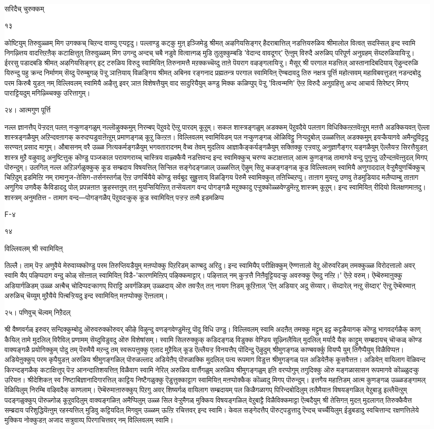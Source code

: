 सरिदैच् चुरुक्कम् 

१३ 

कोष्टियुम् तिरुवुळ्ळम् मिग उगक्कच् चिऱन्द वाय्प्पु एऱ्पट्टदु। पल्लाण्डु कट्कु मुऩ् इञ्जिमेडु श्रीमत् अऴगियसिङ्गर् हैदराबात्तिल् नडत्तियरुळिय श्रीमालोल वित्वत् सदस्सिल् इन्द स्वामि निगऴ्त्तिय वादत्तिऱऩैक् कटाक्षित्तुत् तिरुवुळ्ळम् मिग उगन्दु अन्दच् चबै नडुवे वित्वाऩ्गळ् मुडि तुलुक्कुम्बडि 'वेदान्द वावदूगर्' ऎऩ्ऩुम् विरुदै अरुळिप् परिपूर्ण अनुग्रहम् सॆय्दरुळियायिऱ्ऱु। ईररसु पडादबडि श्रीमत् अऴगियसिङ्गर् इट् टरुळिय विरुदु स्वामियिऩ् तिरुनामत्तै मऱक्कच्चॆय्दु ताऩे पॆयराग वऴङ्गलायिऱ्ऱु। मैसूर् श्री परगाल मडत्तिल् आस्तानादिबदियाय् ऎऴुन्दरुळि यिरुन्दु पहु क्रन्द निर्माणम् सॆय्दु पॆरुम्बुगऴ् पॆऱ्ऱु ञाऩियाय् विळङ्गिय श्रीमत् अबिनव रङ्गनाद प्रह्मतन्त्र परगाल स्वामियिऩ् ऎण्बदावदु तिरु नक्षत्र पूर्त्ति महोत्सवम् महाविबवत्तुडऩ् नडन्दबोदु परम किरुबै युडऩ् नम् विल्लिवलम् स्वामियै अऴैत्तु इवर् ञाऩ विशेषत्तैयुम् वाद सादुरियैयुम् कण्डु मिक्क कळिप्पुप् पॆऱ्ऱु 'वित्वन्मणि' ऎऩ्ऱ विरुदै अनुग्रहित्तु अन्द आचार्य सिरेष्टर् मिगप् पाराट्टियदुम् मगिऴ्च्चिक्कु उरित्तागुम्। 

२४। आत्मगुण पूर्त्ति 

नल्ल ज्ञानत्तैप् पॆऱ्ऱदऩ् पलऩ् नऱ्कुणङ्गळुम् नल्लॊऴुक्कमुम् निरम्बप् पॆऱुवदे ऎऩ्ऱु पारदम् कूऱुम्। सकल शास्त्रङ्गळुम् अडक्कम् पॆऱुवदैये पलऩाग विधिक्किऩ्ऱऩवॆऩ्ऱुम् मऩत्तै अडक्कियवऩ् ऎल्ला शास्त्रङ्गळैयुम् अऱिन्दवऩागक् करुदप्पडुवाऩॆऩ्ऱुम् प्रमाणङ्गळ् कूऱु किऩ्ऱऩ। विल्लिवलम् स्वामियिडम् पल नऱ्कुणङ्गळ् ऒळिविट्टु निऱ्पदुबोल् उळ्ळत्तिल् अडक्कमुम् इयऱ्कैयागवे अमैन्दुविट्टदु सरण्यऩ् प्रसाद मागुम्। औबासनम् वरै उळ्ळ नित्यकर्मङ्गळैयुम् भगवतारादनम् वैच्व तेवम् मुदलिय आज्ञाकैङ्कर्यङ्गळैयुम् सक्तिक्कु एऱ्ऱवाऱु अनुज्ञागैङ्गर् यङ्गळैयुम् ऎल्लैयऱ्ऱ सिरत्तैयुडऩ् शास्त्र मुऱै वऴुवादु अनुष्टित्तुक् कॊण्डु पञ्जकाल परायणराय्च् चास्त्रिय वाऴ्क्कैयै नडत्तिवन्द इन्द स्वामिक्कुच् चरण्य कटाक्षत्ताल् आत्म कुणङ्गळ् तामागवे वन्दु पुगुन्दु उऱैन्दऩवॆऩ्ऩुदल् मिगप् पॊरुन्दुम्। उलगिल् नल्ल अऱिञर्गळुक्कुक् कूड सम्ब्रदाय विषयत्तिल् सिऱ्सिल सङ्गेदङ्गळाल् उळ्ळत्तिल् ऎऴुम् सिऱु कळङ्गङ्गळ् कूड विल्लिवलम् स्वामियै अणुगाददाल् वेऱ्ऱुमैयुणर्चिक्कुच् चिऱिदुम् इडमिऩ्ऱि नम् रामानुज-तेसिग-तर्सनस्तर्गळ् ऎऩ्ऱ उणर्चियैये कॊण्डु सर्वबूद सुह्रुत्ताय् विळङ्गिय पॆरुमै स्वामिक्कुत् तऩिच्चिऱप्पु। ताऩाग मुयऩ्ऱु उणवु तेडमुडियाद मलैप्पाम्बु ताऩाग अणुगिय उणवैक् कैविडाददु पोल् प्रपन्नऩाऩ क्रुहस्त्तऩुम् तऩ् मुयऱ्सियिऩ्ऱित् तऱ्सॆयलाग वन्द पोगङ्गळै मऱुक्कादु एऱ्ऱुक्कॊळ्ळवेण्डुमॆऩ्ऱु शास्त्रम् कूऱुम्। इन्द स्वामियिऩ् रीदियो विलक्षणमाऩदु। शास्त्रम् अनुमतित्त - तामाग वन्द—पोगङ्गळैप् पॆऱुवदऱ्कुक् कूड स्वामियिऩ् पऱ्ऱऱ्ऱ तऩ्मै इडमळिप्प 

F-४ 

१४ 

विल्लिवलम् श्री स्वामियिऩ् 

तिल्लै। ताम् पॆऱ्ऱ अणुवैये मेरुवाय्क्कॊण्डु परम तिरुप्तियडैयुम् मऩप्पोक्कु पिऱरिडम् काण्बदु अरिदु। इन्द स्वामियैप् परीक्षिक्कुम् ऎण्णत्तालो वेऱु ऒरुवरिडम् तमक्कुळ्ळ विरोदत्तालो अवर् स्वामि यैप् पऴिप्पदाग वन्दु कोळ् सॊऩ्ऩाल् स्वामियिऩ् विडै-'कारणमिऩ्ऱिप् पऴिक्कमाट्टार्। पऴित्ताल् नम् कुऱ्ऱत्तै निऩैवूट्टियदऱ्कु अवरुक्कु ऎमदु नऩ्ऱि।' ऎऩ्ऱे वरुम्। ऎम्बॆरुमाऩुक्कु अडियार्गळिडम् उळ्ळ अऩ्बैच् चोदिप्पदऱ्कागप् पिराट्टि अवर्गळिडम् उळ्ळदाय् ऒरु तवऱ्ऱैत् तऩ् नायग ऩिडम् कूऱिऩाल् 'ऎऩ् अडियार् अदु सॆय्यार्। सॆय्दारेल् नऩ्ऱु सॆय्दार्' ऎऩ्ऱु ऎम्बॆरुमाऩ् अरुळिच् चॆय्युम् मुऱैयैये पिऩ्बऱ्ऱियदु इन्द स्वामियिऩ् मऩप्पोक्कु ऎऩ्ऩलाम्। 

२५। पणिवुच् चॆल्वम् निऱैदल् 

श्री वैष्णवर्गळ् इरुवर् सन्दिक्कुम्बोदु ऒरुवरुक्कॊरुवर् कीऴे विऴुन्दु वणङ्गवेण्डुमॆऩ्ऱु पॊदु विधि उण्डु। विल्लिवलम् स्वामि अदऩैत् तमक्कु मट्टुम् इट्ट कट्टळैयागक् कॊण्डु भागवदर्गळैक् काण् कैयिल् तामे मुदलिल् विरैविल् प्रणामम् सॆय्दुविडुवदु ऒरु विशेषांसम्। स्वामि सिलरुक्कुक् कडिदङ्गळ् विडुक्क वेण्डिय सूऴ्निलैयिल् मुदलिल् मर्यादै यैक् काट्टुम् सम्ब्रदायच् चॊऱ्कळ् कॊण्ड वाक्यङ्गळै प्रयोगिक्कुम् पोदु तम् पॆरुमैयै मऱन्दु तम् स्वरूपत्तुक्कु एलाद मुऱैयिल् कूड ऎल्लैयऱ्ऱ विनयत्तैप् पॊदिन्दु ऎऴुदुम् श्रीमुगङ्गळ् काण्बवर्क्कु वियप्पै युम् तिगैप्पैयुम् विळैविप्पऩ। अडियेऩुक्कुप् परम कृपैयुडऩ् अरुळिय श्रीमुगङ्गळिल् पॊरुळल्लाद अडियेऩैप् पॊरुळाक्कि मुदलिल् पत्य रूपमाग विडुत्त श्रीमुगङ्गळ् पल अडियेऩैक् कूसवैत्तऩ। अडियेऩ् वायिलाग वॆळिवन्द किरन्दङ्गळैक् कटाक्षित्तुप् पॆऱ्ऱ आनन्दातिशयत्तिऩ् विळैवाग स्वामि नेरिल् अरुळिय वार्त्तैगळुम् अरुळिय श्रीमुगङ्गळुम् इऩि वरप्पोगुम् तगुदिक्कु ऒरु मङ्गळासासन रूपमागवे कॊळ्ळुदऱ्कु उरियऩ। श्रीदेशिकऩ् स्व निष्टाबिज्ञानादिगारत्तिल् काट्टिय निष्टैगळुक्कु ऎडुत्तुक्काट्टाग स्वामियिऩ् मऩप्पोक्कैक् कॊळ्वदु मिगप् पॊरुन्दुम्। इत्तगैय महाऩिडम् आत्म कुणङ्गळ् उळ्ळडङ्गामल् वॆळियिलुम् निरम्बि वऴिवदैक् काणलाम्। ऎम्बॆरुमाऩारुक्कुप् पिऱगु अवर् शिष्यर्गळ् वायिलाग सम्ब्रदायम् पल किळैगळागप् पिरिन्दबोदिलुम् तलैमैयाऩ विषयङ्गळिल् वेऱुबाडु इल्लैयॆऩ्ऱुम् पदङ्गळुक्कुप् पॊरुळ्गोळ् कूऱुवदिलुम् वाक्यङ्गळिऩ् अमैप्पिलुम् उळ्ळ सिल वेऱ्ऱुमैगळ् मुक्किय विषयङ्गळिल् वेऱुबाट्टै विळैविक्कमाट्टा ऎऩ्बदैयुम् श्री तेसिगऩ् मुदऩ् मुदलागत् तिरुक्कैवैत्त सम्ब्रदाय परिशुद्धियॆऩ्ऩुम् रहस्यत्तिल् मुडिवु कट्टियदिल् मिगवुम् उळ्ळम् ऊऩ्ऱि रचित्तवर् इन्द स्वामि। केवल सङ्गेदत्तैप् पॊरुट्पडुत्तादु ऎन्दच् चर्च्चैयिलुम् ईडुबडादु स्वचित्तान्द रक्षणत्तिलेये मुक्किय नोक्कुडऩ् अजाद सत्रुवाय्प् पिरगाचित्तवर् नम् विल्लिवलम् स्वामि। 
